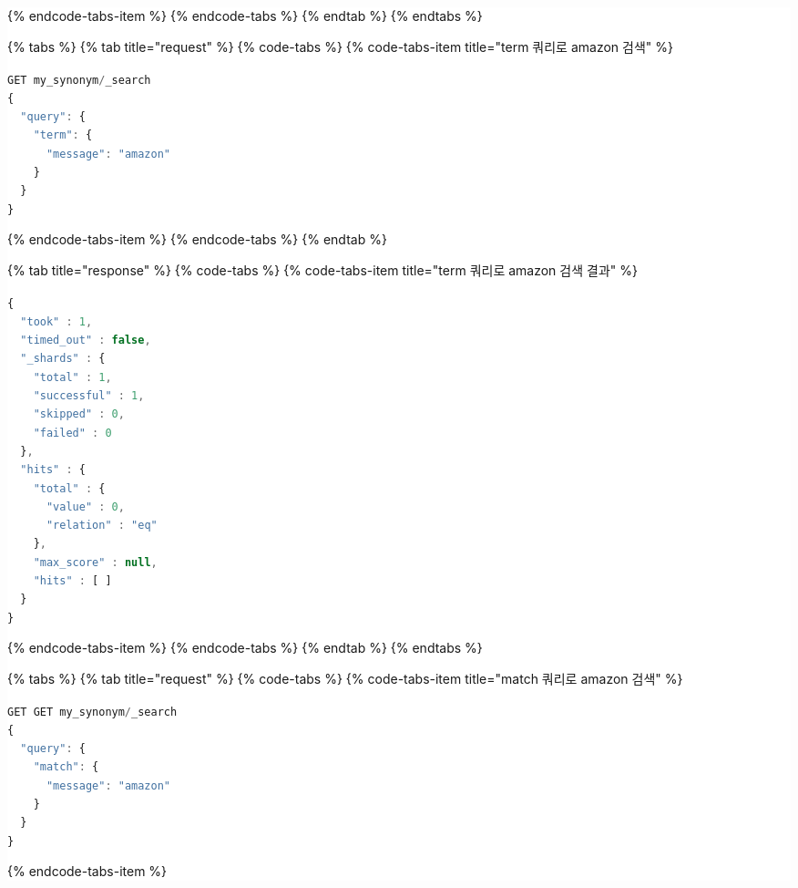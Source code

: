 {% endcode-tabs-item %}
{% endcode-tabs %}
{% endtab %}
{% endtabs %}

{% tabs %}
{% tab title="request" %}
{% code-tabs %}
{% code-tabs-item title="term 쿼리로 amazon 검색" %}
```javascript
GET my_synonym/_search
{
  "query": {
    "term": {
      "message": "amazon"
    }
  }
}
```
{% endcode-tabs-item %}
{% endcode-tabs %}
{% endtab %}

{% tab title="response" %}
{% code-tabs %}
{% code-tabs-item title="term 쿼리로 amazon 검색 결과" %}
```javascript
{
  "took" : 1,
  "timed_out" : false,
  "_shards" : {
    "total" : 1,
    "successful" : 1,
    "skipped" : 0,
    "failed" : 0
  },
  "hits" : {
    "total" : {
      "value" : 0,
      "relation" : "eq"
    },
    "max_score" : null,
    "hits" : [ ]
  }
}
```
{% endcode-tabs-item %}
{% endcode-tabs %}
{% endtab %}
{% endtabs %}

{% tabs %}
{% tab title="request" %}
{% code-tabs %}
{% code-tabs-item title="match 쿼리로 amazon 검색" %}
```javascript
GET GET my_synonym/_search
{
  "query": {
    "match": {
      "message": "amazon"
    }
  }
}
```
{% endcode-tabs-item %}